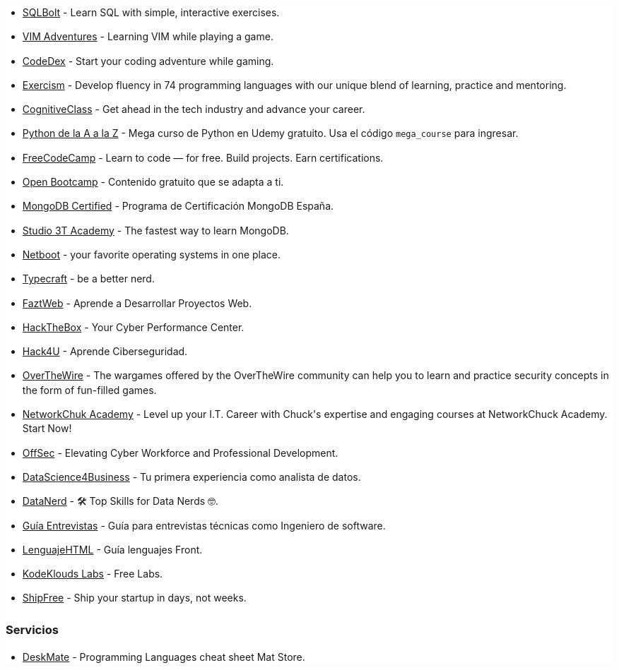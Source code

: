 - [SQLBolt](https://sqlbolt.com/) - Learn SQL with simple, interactive exercises.

- [VIM Adventures](https://vim-adventures.com/) - Learning VIM while playing a game.

- [CodeDex](https://www.codedex.io/) - Start your coding adventure while gaming.

- [Exercism](https://exercism.org/) - Develop fluency in 74 programming languages with our unique blend of learning, practice and mentoring.

- [CognitiveClass](https://cognitiveclass.ai/) - Get ahead in the tech industry and advance your career.

- [Python de la A a la Z](https://www.udemy.com/course/former-python-mega-course-build-10-real-world-applications/) - Mega curso de Python en Udemy gratuito. Usa el código `mega_course` para ingresar.

- [FreeCodeCamp](https://www.freecodecamp.org/) - Learn to code — for free. Build projects. Earn certifications.

- [Open Bootcamp](https://open-bootcamp.com/) - Contenido gratuito que se adapta a ti.

- [MongoDB Certified](https://certificationprogramspain.splashthat.com/) - Programa de Certificación MongoDB España.

- [Studio 3T Academy](https://studio3t.com/academy/) - The fastest way to learn MongoDB.

- [Netboot](https://netboot.xyz/) - your favorite operating systems in one place.

- [Typecraft](https://typecraft.dev/) - be a better nerd.

- [FaztWeb](https://faztweb.com/) - Aprende a Desarrollar Proyectos Web.

- [HackTheBox](https://www.hackthebox.com/) - Your Cyber Performance Center.

- [Hack4U](https://hack4u.io/) - Aprende Ciberseguridad.

- [OverTheWire](https://overthewire.org/wargames/) - The wargames offered by the OverTheWire community can help you to learn and practice security concepts in the form of fun-filled games.

- [NetworkChuk Academy](https://academy.networkchuck.com/) - Level up your I.T. Career with Chuck's expertise and engaging courses at NetworkChuck Academy. Start Now!

- [OffSec](https://www.offsec.com/) - Elevating Cyber Workforce and Professional Development.

- [DataScience4Business](https://ds4b.teachable.com/) - Tu primera experiencia como analista de datos.

- [DataNerd](https://datanerd.tech/) - 🛠️ Top Skills for Data Nerds 🤓.

- [Guía Entrevistas](https://github.com/DevCaress/guia-entrevistas-de-programacion) - Guía para entrevistas técnicas como Ingeniero de software.

- [LenguajeHTML](https://lenguajehtml.com/) - Guía lenguajes Front.

- [KodeKlouds Labs](https://kodekloud.com/free-labs) - Free Labs.

- [ShipFree](https://shipfree.idee8.agency/) - Ship your startup in days, not weeks.

### Servicios

- [DeskMate](https://desksmate.com/) - Programming Languages cheat sheet Mat Store.
